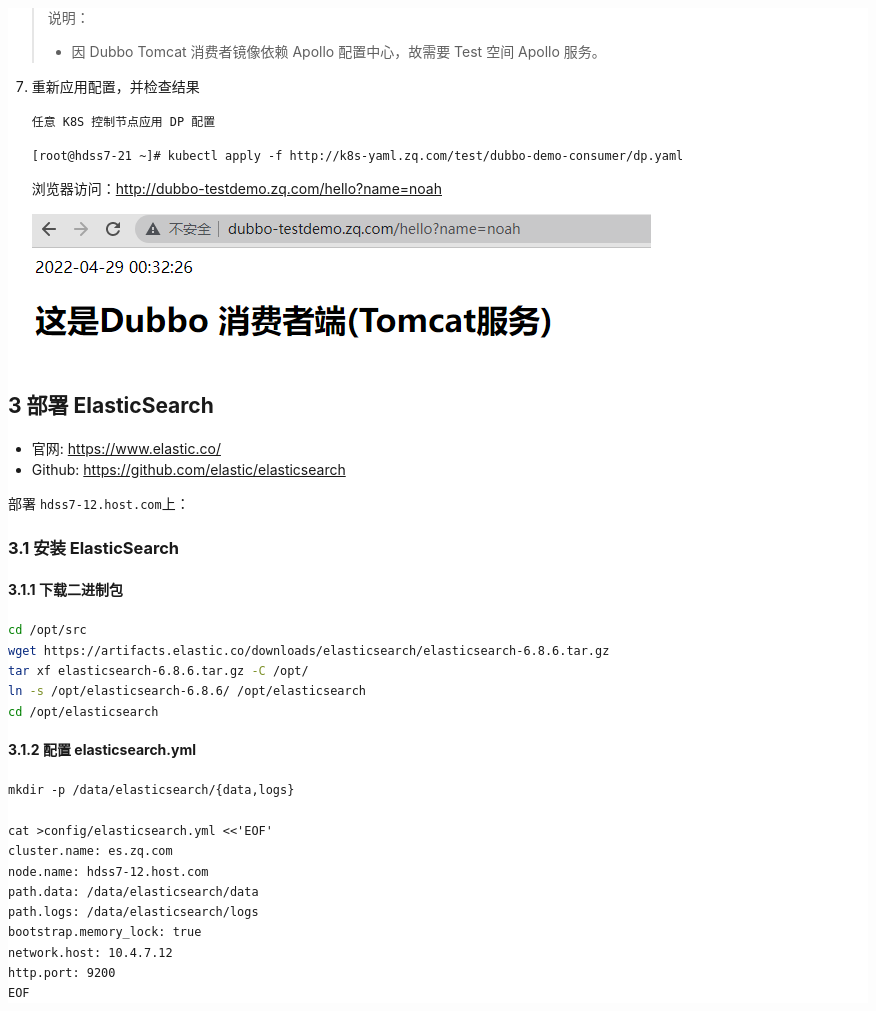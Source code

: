 > 说明：
>
> - 因 Dubbo Tomcat 消费者镜像依赖 Apollo 配置中心，故需要 Test 空间 Apollo 服务。

7. 重新应用配置，并检查结果

   `任意 K8S 控制节点应用 DP 配置`

   ```
   [root@hdss7-21 ~]# kubectl apply -f http://k8s-yaml.zq.com/test/dubbo-demo-consumer/dp.yaml
   ```

   浏览器访问：<http://dubbo-testdemo.zq.com/hello?name=noah>

   ![img](/images/20220427-k8s15-elk-06.png)

## 3 部署 ElasticSearch

- 官网: <https://www.elastic.co/>
- Github: <https://github.com/elastic/elasticsearch>

部署 `hdss7-12.host.com`上：

### 3.1 安装 ElasticSearch

#### 3.1.1 下载二进制包

```sh
cd /opt/src
wget https://artifacts.elastic.co/downloads/elasticsearch/elasticsearch-6.8.6.tar.gz
tar xf elasticsearch-6.8.6.tar.gz -C /opt/
ln -s /opt/elasticsearch-6.8.6/ /opt/elasticsearch
cd /opt/elasticsearch
```

#### 3.1.2 配置 elasticsearch.yml

```SH
mkdir -p /data/elasticsearch/{data,logs}

cat >config/elasticsearch.yml <<'EOF'
cluster.name: es.zq.com
node.name: hdss7-12.host.com
path.data: /data/elasticsearch/data
path.logs: /data/elasticsearch/logs
bootstrap.memory_lock: true
network.host: 10.4.7.12
http.port: 9200
EOF
```
